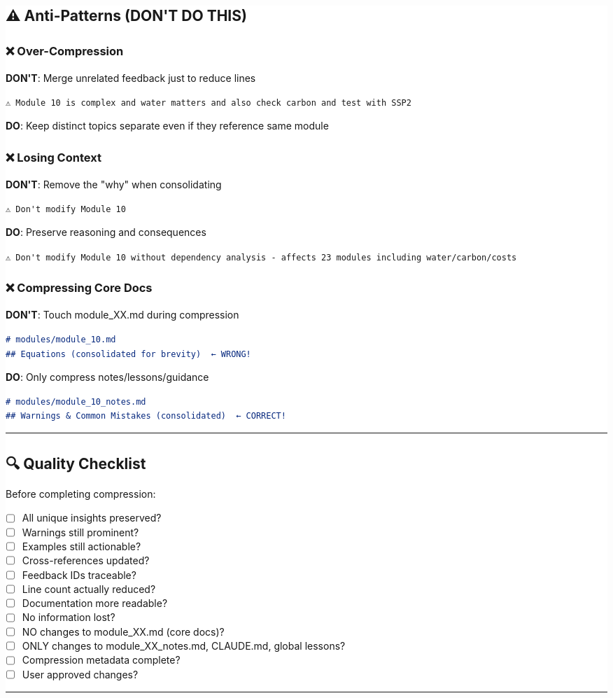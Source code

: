 
## ⚠️ Anti-Patterns (DON'T DO THIS)

### ❌ Over-Compression

**DON'T**: Merge unrelated feedback just to reduce lines
```markdown
⚠️ Module 10 is complex and water matters and also check carbon and test with SSP2
```

**DO**: Keep distinct topics separate even if they reference same module

### ❌ Losing Context

**DON'T**: Remove the "why" when consolidating
```markdown
⚠️ Don't modify Module 10
```

**DO**: Preserve reasoning and consequences
```markdown
⚠️ Don't modify Module 10 without dependency analysis - affects 23 modules including water/carbon/costs
```

### ❌ Compressing Core Docs

**DON'T**: Touch module_XX.md during compression
```markdown
# modules/module_10.md
## Equations (consolidated for brevity)  ← WRONG!
```

**DO**: Only compress notes/lessons/guidance
```markdown
# modules/module_10_notes.md
## Warnings & Common Mistakes (consolidated)  ← CORRECT!
```

---

## 🔍 Quality Checklist

Before completing compression:
- [ ] All unique insights preserved?
- [ ] Warnings still prominent?
- [ ] Examples still actionable?
- [ ] Cross-references updated?
- [ ] Feedback IDs traceable?
- [ ] Line count actually reduced?
- [ ] Documentation more readable?
- [ ] No information lost?
- [ ] NO changes to module_XX.md (core docs)?
- [ ] ONLY changes to module_XX_notes.md, CLAUDE.md, global lessons?
- [ ] Compression metadata complete?
- [ ] User approved changes?

---